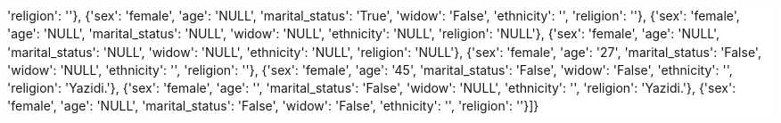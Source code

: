'religion': ''}, {'sex': 'female', 'age': 'NULL', 'marital_status': 'True', 'widow': 'False', 'ethnicity': '', 'religion': ''}, {'sex': 'female', 'age': 'NULL', 'marital_status': 'NULL', 'widow': 'NULL', 'ethnicity': 'NULL', 'religion': 'NULL'}, {'sex': 'female', 'age': 'NULL', 'marital_status': 'NULL', 'widow': 'NULL', 'ethnicity': 'NULL', 'religion': 'NULL'}, {'sex': 'female', 'age': '27', 'marital_status': 'False', 'widow': 'NULL', 'ethnicity': '', 'religion': ''}, {'sex': 'female', 'age': '45', 'marital_status': 'False', 'widow': 'False', 'ethnicity': '', 'religion': 'Yazidi.'}, {'sex': 'female', 'age': '', 'marital_status': 'False', 'widow': 'NULL', 'ethnicity': '', 'religion': 'Yazidi.'}, {'sex': 'female', 'age': 'NULL', 'marital_status': 'False', 'widow': 'False', 'ethnicity': '', 'religion': ''}]} </br>
